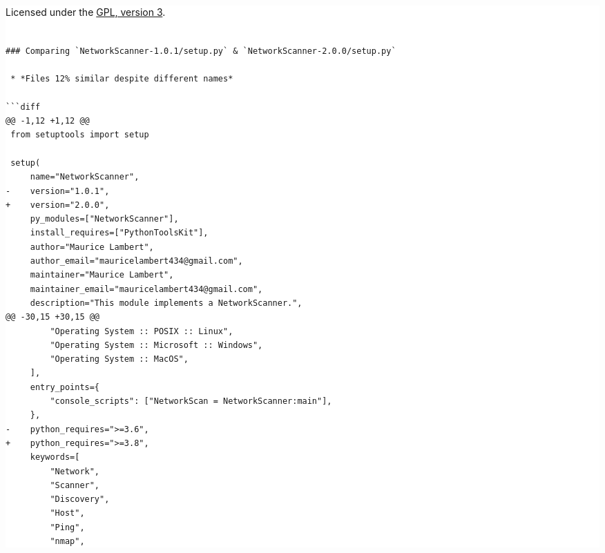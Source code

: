  Licensed under the [GPL, version 3](https://www.gnu.org/licenses/).
```

### Comparing `NetworkScanner-1.0.1/setup.py` & `NetworkScanner-2.0.0/setup.py`

 * *Files 12% similar despite different names*

```diff
@@ -1,12 +1,12 @@
 from setuptools import setup
 
 setup(
     name="NetworkScanner",
-    version="1.0.1",
+    version="2.0.0",
     py_modules=["NetworkScanner"],
     install_requires=["PythonToolsKit"],
     author="Maurice Lambert",
     author_email="mauricelambert434@gmail.com",
     maintainer="Maurice Lambert",
     maintainer_email="mauricelambert434@gmail.com",
     description="This module implements a NetworkScanner.",
@@ -30,15 +30,15 @@
         "Operating System :: POSIX :: Linux",
         "Operating System :: Microsoft :: Windows",
         "Operating System :: MacOS",
     ],
     entry_points={
         "console_scripts": ["NetworkScan = NetworkScanner:main"],
     },
-    python_requires=">=3.6",
+    python_requires=">=3.8",
     keywords=[
         "Network",
         "Scanner",
         "Discovery",
         "Host",
         "Ping",
         "nmap",
```

